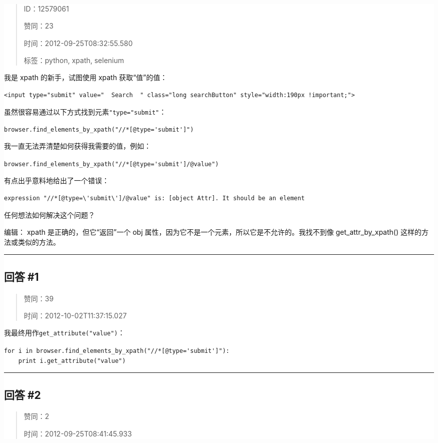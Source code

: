> ID：12579061
> 
> 赞同：23
> 
> 时间：2012-09-25T08:32:55.580
> 
> 标签：python, xpath, selenium

我是 xpath 的新手，试图使用 xpath 获取“值”的值：

```
<input type="submit" value="  Search  " class="long searchButton" style="width:190px !important;"> 
```

虽然很容易通过以下方式找到元素`"type="submit"`：

```
browser.find_elements_by_xpath("//*[@type='submit']") 
```

我一直无法弄清楚如何获得我需要的值，例如：

```
browser.find_elements_by_xpath("//*[@type='submit']/@value") 
```

有点出乎意料地给出了一个错误：

```
expression "//*[@type=\'submit\']/@value" is: [object Attr]. It should be an element 
```

任何想法如何解决这个问题？

编辑： xpath 是正确的，但它“返回”一个 obj 属性，因为它不是一个元素，所以它是不允许的。我找不到像 get_attr_by_xpath() 这样的方法或类似的方法。

* * *

## 回答 #1

> 赞同：39
> 
> 时间：2012-10-02T11:37:15.027

我最终用作`get_attribute("value")`：

```
for i in browser.find_elements_by_xpath("//*[@type='submit']"):
    print i.get_attribute("value") 
```

* * *

## 回答 #2

> 赞同：2
> 
> 时间：2012-09-25T08:41:45.933
